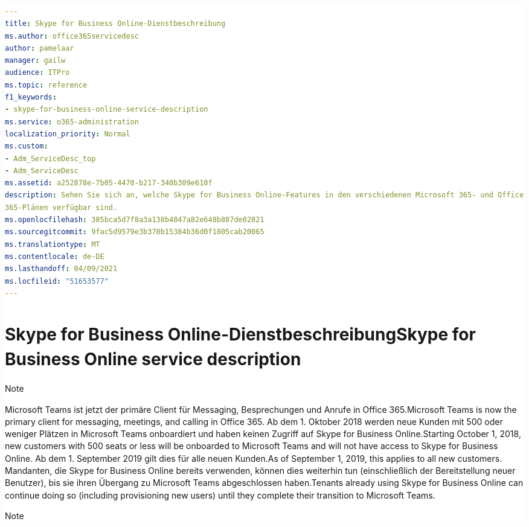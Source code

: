 ```yaml
---
title: Skype for Business Online-Dienstbeschreibung
ms.author: office365servicedesc
author: pamelaar
manager: gailw
audience: ITPro
ms.topic: reference
f1_keywords:
- skype-for-business-online-service-description
ms.service: o365-administration
localization_priority: Normal
ms.custom:
- Adm_ServiceDesc_top
- Adm_ServiceDesc
ms.assetid: a252878e-7b05-4470-b217-340b309e610f
description: Sehen Sie sich an, welche Skype for Business Online-Features in den verschiedenen Microsoft 365- und Office 365-Plänen verfügbar sind.
ms.openlocfilehash: 385bca5d7f8a3a138b4047a82e648b887de02821
ms.sourcegitcommit: 9fac5d9579e3b370b15384b36d0f1805cab20065
ms.translationtype: MT
ms.contentlocale: de-DE
ms.lasthandoff: 04/09/2021
ms.locfileid: "51653577"
---
```

# <a name="skype-for-business-online-service-description"></a><span data-ttu-id="8a1c4-103">Skype for Business Online-Dienstbeschreibung</span><span class="sxs-lookup"><span data-stu-id="8a1c4-103">Skype for Business Online service description</span></span>

> [!NOTE]
> <span data-ttu-id="8a1c4-104">Microsoft Teams ist jetzt der primäre Client für Messaging, Besprechungen und Anrufe in Office 365.</span><span class="sxs-lookup"><span data-stu-id="8a1c4-104">Microsoft Teams is now the primary client for messaging, meetings, and calling in Office 365.</span></span> <span data-ttu-id="8a1c4-105">Ab dem 1. Oktober 2018 werden neue Kunden mit 500 oder weniger Plätzen in Microsoft Teams onboardiert und haben keinen Zugriff auf Skype for Business Online.</span><span class="sxs-lookup"><span data-stu-id="8a1c4-105">Starting October 1, 2018, new customers with 500 seats or less will be onboarded to Microsoft Teams and will not have access to Skype for Business Online.</span></span> <span data-ttu-id="8a1c4-106">Ab dem 1. September 2019 gilt dies für alle neuen Kunden.</span><span class="sxs-lookup"><span data-stu-id="8a1c4-106">As of September 1, 2019, this applies to all new customers.</span></span> <span data-ttu-id="8a1c4-107">Mandanten, die Skype for Business Online bereits verwenden, können dies weiterhin tun (einschließlich der Bereitstellung neuer Benutzer), bis sie ihren Übergang zu Microsoft Teams abgeschlossen haben.</span><span class="sxs-lookup"><span data-stu-id="8a1c4-107">Tenants already using Skype for Business Online can continue doing so (including provisioning new users) until they complete their transition to Microsoft Teams.</span></span>

> [!NOTE]